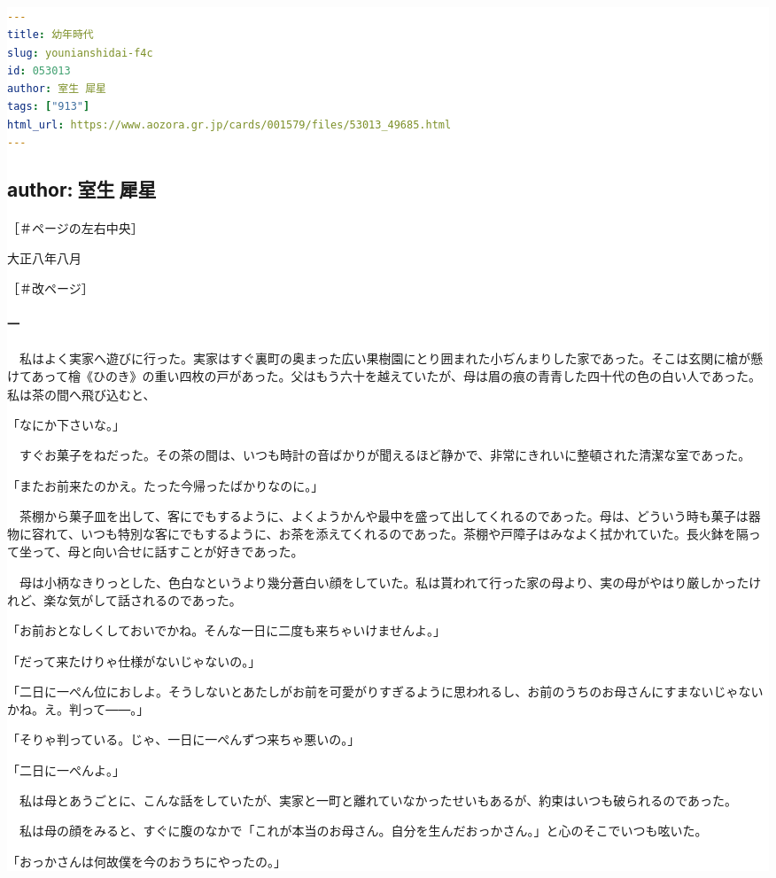 ```yaml
---
title: 幼年時代
slug: younianshidai-f4c
id: 053013
author: 室生 犀星
tags: ["913"]
html_url: https://www.aozora.gr.jp/cards/001579/files/53013_49685.html
---
```


## author: 室生 犀星

［＃ページの左右中央］





大正八年八月





［＃改ページ］





#### 一




　私はよく実家へ遊びに行った。実家はすぐ裏町の奥まった広い果樹園にとり囲まれた小ぢんまりした家であった。そこは玄関に槍が懸けてあって檜《ひのき》の重い四枚の戸があった。父はもう六十を越えていたが、母は眉の痕の青青した四十代の色の白い人であった。私は茶の間へ飛び込むと、

「なにか下さいな。」

　すぐお菓子をねだった。その茶の間は、いつも時計の音ばかりが聞えるほど静かで、非常にきれいに整頓された清潔な室であった。

「またお前来たのかえ。たった今帰ったばかりなのに。」

　茶棚から菓子皿を出して、客にでもするように、よくようかんや最中を盛って出してくれるのであった。母は、どういう時も菓子は器物に容れて、いつも特別な客にでもするように、お茶を添えてくれるのであった。茶棚や戸障子はみなよく拭かれていた。長火鉢を隔って坐って、母と向い合せに話すことが好きであった。

　母は小柄なきりっとした、色白なというより幾分蒼白い顔をしていた。私は貰われて行った家の母より、実の母がやはり厳しかったけれど、楽な気がして話されるのであった。

「お前おとなしくしておいでかね。そんな一日に二度も来ちゃいけませんよ。」

「だって来たけりゃ仕様がないじゃないの。」

「二日に一ぺん位におしよ。そうしないとあたしがお前を可愛がりすぎるように思われるし、お前のうちのお母さんにすまないじゃないかね。え。判って――。」

「そりゃ判っている。じゃ、一日に一ぺんずつ来ちゃ悪いの。」

「二日に一ぺんよ。」

　私は母とあうごとに、こんな話をしていたが、実家と一町と離れていなかったせいもあるが、約束はいつも破られるのであった。

　私は母の顔をみると、すぐに腹のなかで「これが本当のお母さん。自分を生んだおっかさん。」と心のそこでいつも呟いた。

「おっかさんは何故僕を今のおうちにやったの。」
